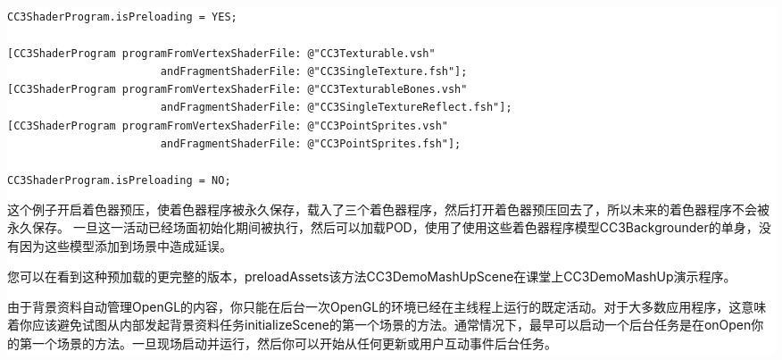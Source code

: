 ```
CC3ShaderProgram.isPreloading = YES;

[CC3ShaderProgram programFromVertexShaderFile: @"CC3Texturable.vsh"
                        andFragmentShaderFile: @"CC3SingleTexture.fsh"];
[CC3ShaderProgram programFromVertexShaderFile: @"CC3TexturableBones.vsh"
                        andFragmentShaderFile: @"CC3SingleTextureReflect.fsh"];
[CC3ShaderProgram programFromVertexShaderFile: @"CC3PointSprites.vsh"
                        andFragmentShaderFile: @"CC3PointSprites.fsh"];

CC3ShaderProgram.isPreloading = NO;
```

这个例子开启着色器预压，使着色器程序被永久保存，载入了三个着色器程序，然后打开着色器预压回去了，所以未来的着色器程序不会被永久保存。
一旦这一活动已经场面初始化期间被执行，然后可以加载POD，使用了使用这些着色器程序模型CC3Backgrounder的单身，没有因为这些模型添加到场景中造成延误。

您可以在看到这种预加载的更完整的版本，preloadAssets该方法CC3DemoMashUpScene在课堂上CC3DemoMashUp演示程序。

由于背景资料自动管理OpenGL的内容，你只能在后台一次OpenGL的环境已经在主线程上运行的既定活动。对于大多数应用程序，这意味着你应该避免试图从内部发起背景资料任务initializeScene的第一个场景的方法。通常情况下，最早可以启动一个后台任务是在onOpen你的第一个场景的方法。一旦现场启动并运行，然后你可以开始从任何更新或用户互动事件后台任务。